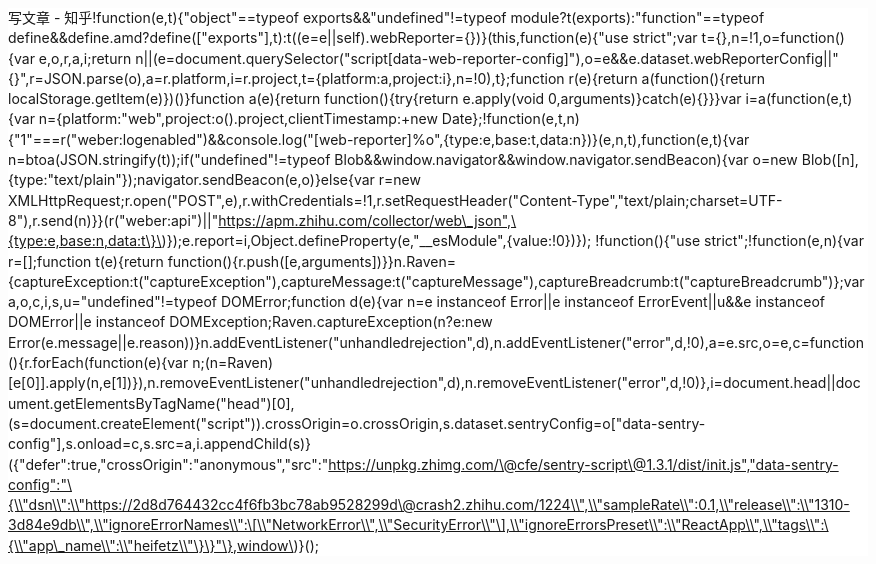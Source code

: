写文章 - 知乎<style data-emotion-css="9mvwt1">:root{--zhc-padding-horizontal:20px;--zhc-padding-vertical:16px;--zhc-notification-top:75px;--app-padding:16px;--app-header-height:52px;--app-max-width:640px;--app-width:1000px;--app-font-size:15px;}</style>\!function\(e,t\)\{"object"==typeof exports\&\&"undefined"\!=typeof module\?t\(exports\):"function"==typeof define\&\&define.amd\?define\(\["exports"\],t\):t\(\(e=e||self\).webReporter=\{\}\)\}\(this,function\(e\)\{"use strict";var t=\{\},n=\!1,o=function\(\)\{var e,o,r,a,i;return n||\(e=document.querySelector\("script\[data-web-reporter-config\]"\),o=e\&\&e.dataset.webReporterConfig||"\{\}",r=JSON.parse\(o\),a=r.platform,i=r.project,t=\{platform:a,project:i\},n=\!0\),t\};function r\(e\)\{return a\(function\(\)\{return localStorage.getItem\(e\)\}\)\(\)\}function a\(e\)\{return function\(\)\{try\{return e.apply\(void 0,arguments\)\}catch\(e\)\{\}\}\}var i=a\(function\(e,t\)\{var n=\{platform:"web",project:o\(\).project,clientTimestamp:+new Date\};\!function\(e,t,n\)\{"1"===r\("weber:logenabled"\)\&\&console.log\("\[web-reporter\]\%o",\{type:e,base:t,data:n\}\)\}\(e,n,t\),function\(e,t\)\{var n=btoa\(JSON.stringify\(t\)\);if\("undefined"\!=typeof Blob\&\&window.navigator\&\&window.navigator.sendBeacon\)\{var o=new Blob\(\[n\],\{type:"text/plain"\}\);navigator.sendBeacon\(e,o\)\}else\{var r=new XMLHttpRequest;r.open\("POST",e\),r.withCredentials=\!1,r.setRequestHeader\("Content-Type","text/plain;charset=UTF-8"\),r.send\(n\)\}\}\(r\("weber:api"\)||"https://apm.zhihu.com/collector/web\_json",\{type:e,base:n,data:t\}\)\}\);e.report=i,Object.defineProperty\(e,"\_\_esModule",\{value:\!0\}\)\}\); \!function\(\)\{"use strict";\!function\(e,n\)\{var r=\[\];function t\(e\)\{return function\(\)\{r.push\(\[e,arguments\]\)\}\}n.Raven=\{captureException:t\("captureException"\),captureMessage:t\("captureMessage"\),captureBreadcrumb:t\("captureBreadcrumb"\)\};var a,o,c,i,s,u="undefined"\!=typeof DOMError;function d\(e\)\{var n=e instanceof Error||e instanceof ErrorEvent||u\&\&e instanceof DOMError||e instanceof DOMException;Raven.captureException\(n\?e:new Error\(e.message||e.reason\)\)\}n.addEventListener\("unhandledrejection",d\),n.addEventListener\("error",d,\!0\),a=e.src,o=e,c=function\(\)\{r.forEach\(function\(e\)\{var n;\(n=Raven\)\[e\[0\]\].apply\(n,e\[1\]\)\}\),n.removeEventListener\("unhandledrejection",d\),n.removeEventListener\("error",d,\!0\)\},i=document.head||document.getElementsByTagName\("head"\)\[0\],\(s=document.createElement\("script"\)\).crossOrigin=o.crossOrigin,s.dataset.sentryConfig=o\["data-sentry-config"\],s.onload=c,s.src=a,i.appendChild\(s\)\}\(\{"defer":true,"crossOrigin":"anonymous","src":"https://unpkg.zhimg.com/\@cfe/sentry-script\@1.3.1/dist/init.js","data-sentry-config":"\{\\"dsn\\":\\"https://2d8d764432cc4f6fb3bc78ab9528299d\@crash2.zhihu.com/1224\\",\\"sampleRate\\":0.1,\\"release\\":\\"1310-3d84e9db\\",\\"ignoreErrorNames\\":\[\\"NetworkError\\",\\"SecurityError\\"\],\\"ignoreErrorsPreset\\":\\"ReactApp\\",\\"tags\\":\{\\"app\_name\\":\\"heifetz\\"\}\}"\},window\)\}\(\); <style data-emotion-css="55n9hh">.css-55n9hh{position:fixed;top:0;right:0;left:0;z-index:101;display:none;height:2px;pointer-events:none;background:#1772F6;-webkit-transform:translateX(-100%);-ms-transform:translateX(-100%);transform:translateX(-100%);}</style><style data-emotion="css-global" /><style data-emotion-css="1l12z7y">.css-1l12z7y{box-shadow:0px 16px 32px rgba(0,0,0,0.04);}</style><style data-emotion-css="1hlrcxk">.css-1hlrcxk{-webkit-transition-property:fill;transition-property:fill;-webkit-transition-duration:0.25s;transition-duration:0.25s;-webkit-transition-timing-function:ease-in;transition-timing-function:ease-in;}</style><style data-emotion-css="icip60">.css-icip60{border-radius:2px;}</style><style data-emotion-css="fnnb9l">.css-fnnb9l{box-sizing:border-box;margin:0;min-width:0;max-width:100%;height:auto;background-color:#ffffff;width:30px;height:30px;border-radius:2px;}</style><style data-emotion-css="1losy9j">.css-1losy9j{margin-top:0;width:100%;background:#f8f8fa;}</style><style data-emotion-css="77279f">.css-77279f{display:-webkit-box;display:-webkit-flex;display:-ms-flexbox;display:flex;-webkit-box-pack:center;-webkit-justify-content:center;-ms-flex-pack:center;justify-content:center;margin:0 auto;background:#ffffff;}</style><style data-emotion-css="1ykdma4">.css-1ykdma4{width:100%;display:-webkit-box;display:-webkit-flex;display:-ms-flexbox;display:flex;-webkit-box-pack:center;-webkit-justify-content:center;-ms-flex-pack:center;justify-content:center;}</style><style data-emotion-css="10r8x72">.css-10r8x72{display:-webkit-box;display:-webkit-flex;display:-ms-flexbox;display:flex;overflow-x:auto;padding:10px 0 10px 20px;box-shadow:0px -0.5px 0px 0px rgba(235,235,235,1) inset;}</style><style data-emotion-css="5jm82r">.css-5jm82r{display:-webkit-box;display:-webkit-flex;display:-ms-flexbox;display:flex;-webkit-flex-shrink:1;-ms-flex-negative:1;flex-shrink:1;}</style><style data-emotion-css="fxwj1n">.css-fxwj1n{display:-webkit-box;display:-webkit-flex;display:-ms-flexbox;display:flex;-webkit-align-items:center;-webkit-box-align:center;-ms-flex-align:center;align-items:center;margin-right:16px;}</style><style data-emotion-css="3tq0b4">.css-3tq0b4.Button.Button--plain{margin-right:20px;padding:2px